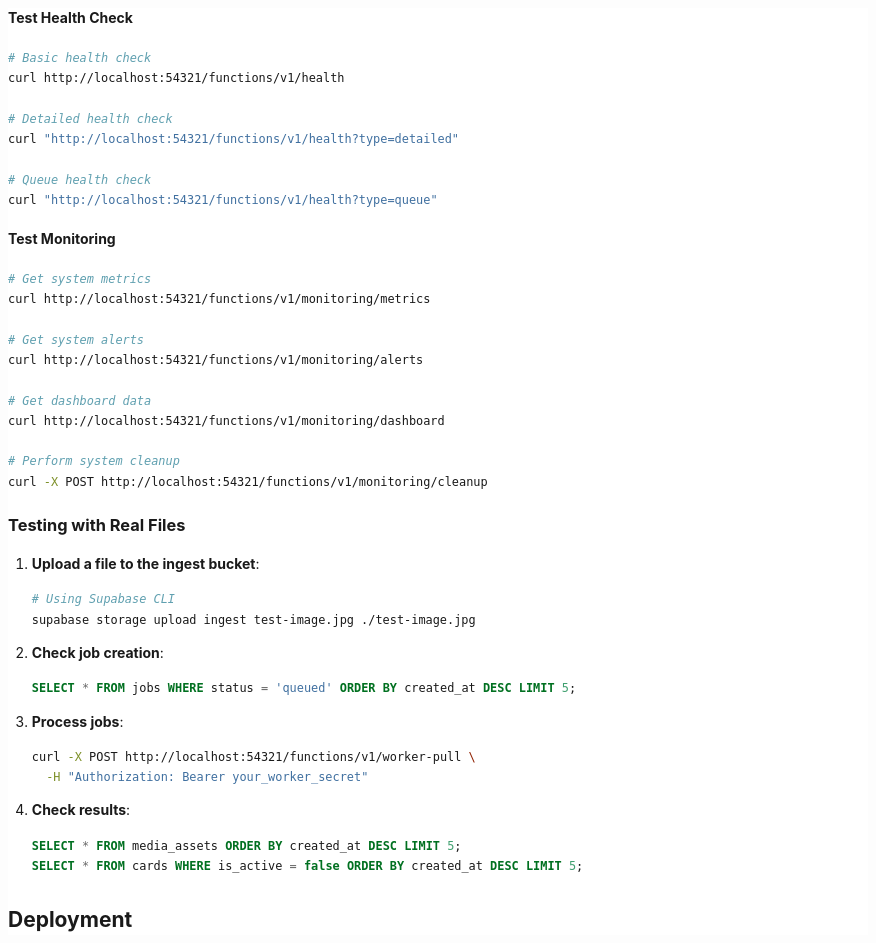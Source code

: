 #### Test Health Check

```bash
# Basic health check
curl http://localhost:54321/functions/v1/health

# Detailed health check
curl "http://localhost:54321/functions/v1/health?type=detailed"

# Queue health check
curl "http://localhost:54321/functions/v1/health?type=queue"
```

#### Test Monitoring

```bash
# Get system metrics
curl http://localhost:54321/functions/v1/monitoring/metrics

# Get system alerts
curl http://localhost:54321/functions/v1/monitoring/alerts

# Get dashboard data
curl http://localhost:54321/functions/v1/monitoring/dashboard

# Perform system cleanup
curl -X POST http://localhost:54321/functions/v1/monitoring/cleanup
```

### Testing with Real Files

1. **Upload a file to the ingest bucket**:
   ```bash
   # Using Supabase CLI
   supabase storage upload ingest test-image.jpg ./test-image.jpg
   ```

2. **Check job creation**:
   ```sql
   SELECT * FROM jobs WHERE status = 'queued' ORDER BY created_at DESC LIMIT 5;
   ```

3. **Process jobs**:
   ```bash
   curl -X POST http://localhost:54321/functions/v1/worker-pull \
     -H "Authorization: Bearer your_worker_secret"
   ```

4. **Check results**:
   ```sql
   SELECT * FROM media_assets ORDER BY created_at DESC LIMIT 5;
   SELECT * FROM cards WHERE is_active = false ORDER BY created_at DESC LIMIT 5;
   ```

## Deployment
